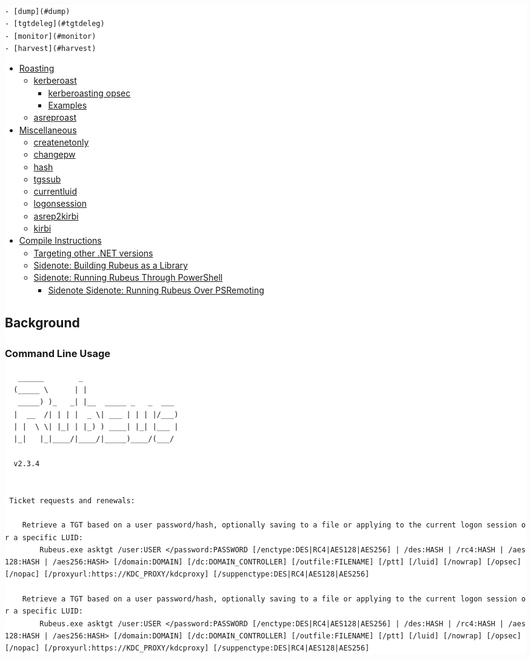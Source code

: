     - [dump](#dump)
    - [tgtdeleg](#tgtdeleg)
    - [monitor](#monitor)
    - [harvest](#harvest)
  - [Roasting](#roasting)
    - [kerberoast](#kerberoast)
      - [kerberoasting opsec](#kerberoasting-opsec)
      - [Examples](#examples)
    - [asreproast](#asreproast)
  - [Miscellaneous](#miscellaneous)
    - [createnetonly](#createnetonly)
    - [changepw](#changepw)
    - [hash](#hash)
    - [tgssub](#tgssub)
    - [currentluid](#currentluid)
    - [logonsession](#logonsession)
    - [asrep2kirbi](#asrep2kirbi)
    - [kirbi](#kirbi)
  - [Compile Instructions](#compile-instructions)
    - [Targeting other .NET versions](#targeting-other-net-versions)
    - [Sidenote: Building Rubeus as a Library](#sidenote-building-rubeus-as-a-library)
    - [Sidenote: Running Rubeus Through PowerShell](#sidenote-running-rubeus-through-powershell)
      - [Sidenote Sidenote: Running Rubeus Over PSRemoting](#sidenote-sidenote-running-rubeus-over-psremoting)

## Background

### Command Line Usage


       ______        _
      (_____ \      | |
       _____) )_   _| |__  _____ _   _  ___
      |  __  /| | | |  _ \| ___ | | | |/___)
      | |  \ \| |_| | |_) ) ____| |_| |___ |
      |_|   |_|____/|____/|_____)____/(___/

      v2.3.4


     Ticket requests and renewals:

        Retrieve a TGT based on a user password/hash, optionally saving to a file or applying to the current logon session or a specific LUID:
            Rubeus.exe asktgt /user:USER </password:PASSWORD [/enctype:DES|RC4|AES128|AES256] | /des:HASH | /rc4:HASH | /aes128:HASH | /aes256:HASH> [/domain:DOMAIN] [/dc:DOMAIN_CONTROLLER] [/outfile:FILENAME] [/ptt] [/luid] [/nowrap] [/opsec] [/nopac] [/proxyurl:https://KDC_PROXY/kdcproxy] [/suppenctype:DES|RC4|AES128|AES256]

        Retrieve a TGT based on a user password/hash, optionally saving to a file or applying to the current logon session or a specific LUID:
            Rubeus.exe asktgt /user:USER </password:PASSWORD [/enctype:DES|RC4|AES128|AES256] | /des:HASH | /rc4:HASH | /aes128:HASH | /aes256:HASH> [/domain:DOMAIN] [/dc:DOMAIN_CONTROLLER] [/outfile:FILENAME] [/ptt] [/luid] [/nowrap] [/opsec] [/nopac] [/proxyurl:https://KDC_PROXY/kdcproxy] [/suppenctype:DES|RC4|AES128|AES256]
    